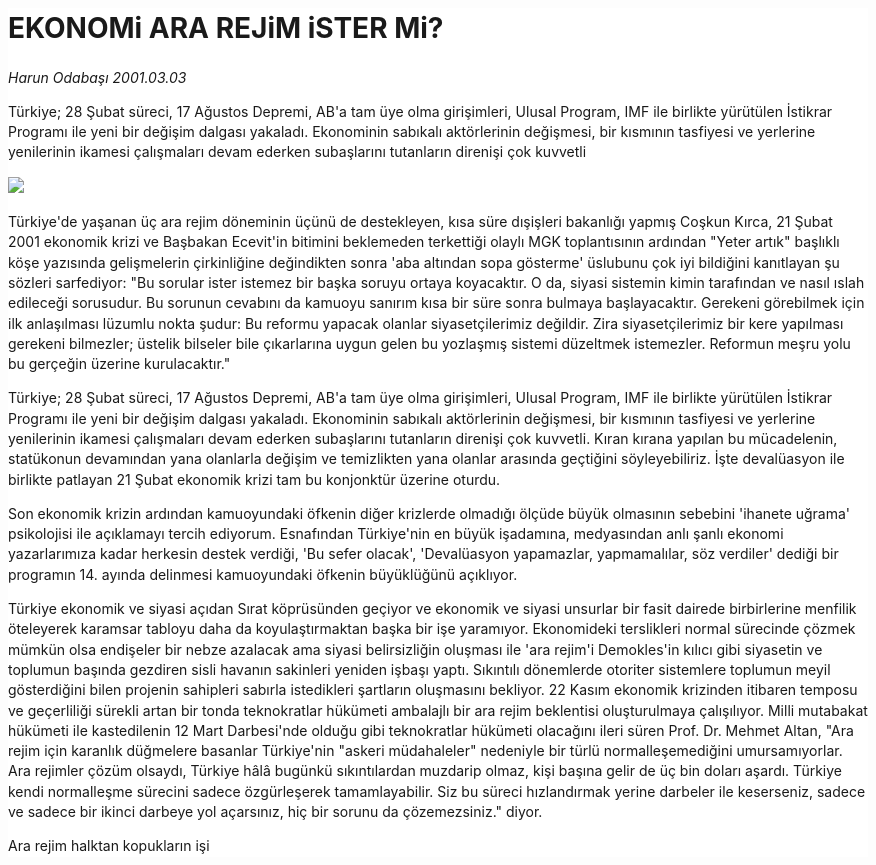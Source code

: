 # EKONOMi ARA REJiM iSTER Mi?

*Harun Odabaşı 2001.03.03*

<div>
 <p class="spot">
  Türkiye; 28 Şubat süreci, 17 Ağustos Depremi, AB'a tam üye  olma girişimleri, Ulusal Program,  IMF ile birlikte yürütülen İstikrar  Programı ile yeni bir değişim  dalgası yakaladı. Ekonominin  sabıkalı aktörlerinin değişmesi, bir kısmının tasfiyesi ve yerlerine  yenilerinin ikamesi çalışmaları  devam ederken subaşlarını  tutanların direnişi çok kuvvetli
 </p>
 <p class="metin">
 </p>
 <img border="0" src="/web/20020421161551im_/http://www.aksiyon.com.tr/2001/326/resimler/Ekonomi.jpg"/>
 <p class="metin">
  Türkiye'de yaşanan üç ara rejim döneminin üçünü de destekleyen, kısa süre dışişleri bakanlığı yapmış Coşkun Kırca, 21 Şubat 2001 ekonomik krizi ve Başbakan Ecevit'in bitimini beklemeden terkettiği olaylı MGK toplantısının ardından "Yeter artık" başlıklı köşe yazısında gelişmelerin çirkinliğine değindikten sonra 'aba altından sopa gösterme' üslubunu çok iyi bildiğini kanıtlayan şu sözleri sarfediyor: "Bu sorular ister istemez bir başka soruyu ortaya koyacaktır. O da, siyasi sistemin kimin tarafından ve nasıl ıslah edileceği sorusudur. Bu sorunun cevabını da kamuoyu sanırım kısa bir süre sonra bulmaya başlayacaktır. Gerekeni görebilmek için ilk anlaşılması lüzumlu nokta şudur: Bu reformu yapacak olanlar siyasetçilerimiz değildir. Zira siyasetçilerimiz bir kere yapılması gerekeni bilmezler; üstelik bilseler bile çıkarlarına uygun gelen bu yozlaşmış sistemi düzeltmek istemezler. Reformun meşru yolu bu gerçeğin üzerine kurulacaktır."
 </p>
 <p class="metin">
  Türkiye; 28 Şubat süreci, 17 Ağustos Depremi, AB'a tam üye olma girişimleri, Ulusal Program, IMF ile birlikte yürütülen İstikrar Programı ile yeni bir değişim dalgası yakaladı. Ekonominin sabıkalı aktörlerinin değişmesi, bir kısmının tasfiyesi ve yerlerine yenilerinin ikamesi çalışmaları devam ederken subaşlarını tutanların direnişi çok kuvvetli. Kıran kırana yapılan bu mücadelenin, statükonun devamından yana olanlarla değişim ve temizlikten yana olanlar arasında geçtiğini söyleyebiliriz. İşte devalüasyon ile birlikte patlayan 21 Şubat ekonomik krizi tam bu konjonktür üzerine oturdu.
 </p>
 <p class="metin">
  Son ekonomik krizin ardından kamuoyundaki öfkenin diğer krizlerde olmadığı ölçüde büyük olmasının sebebini 'ihanete uğrama' psikolojisi ile açıklamayı tercih ediyorum. Esnafından Türkiye'nin en büyük işadamına, medyasından anlı şanlı ekonomi yazarlarımıza kadar herkesin destek verdiği, 'Bu sefer olacak', 'Devalüasyon yapamazlar, yapmamalılar, söz verdiler'  dediği bir programın 14. ayında delinmesi kamuoyundaki öfkenin büyüklüğünü açıklıyor.
 </p>
 <p class="metin">
  Türkiye ekonomik ve siyasi açıdan Sırat köprüsünden geçiyor ve ekonomik ve siyasi unsurlar bir fasit dairede birbirlerine menfilik öteleyerek karamsar tabloyu daha da koyulaştırmaktan başka bir işe yaramıyor. Ekonomideki terslikleri normal sürecinde çözmek mümkün olsa endişeler bir nebze azalacak ama siyasi belirsizliğin oluşması ile  'ara rejim'i Demokles'in kılıcı gibi siyasetin ve toplumun başında gezdiren sisli havanın sakinleri yeniden işbaşı yaptı. Sıkıntılı dönemlerde otoriter sistemlere toplumun meyil gösterdiğini bilen projenin sahipleri sabırla istedikleri şartların oluşmasını bekliyor. 22 Kasım ekonomik krizinden itibaren temposu ve geçerliliği sürekli artan bir tonda teknokratlar hükümeti ambalajlı bir ara rejim beklentisi oluşturulmaya çalışılıyor. Milli mutabakat hükümeti ile kastedilenin 12 Mart Darbesi'nde olduğu gibi teknokratlar hükümeti olacağını ileri süren Prof. Dr. Mehmet Altan, "Ara rejim için karanlık düğmelere basanlar Türkiye'nin "askeri müdahaleler" nedeniyle bir türlü normalleşemediğini umursamıyorlar. Ara rejimler çözüm olsaydı, Türkiye hâlâ bugünkü sıkıntılardan muzdarip olmaz, kişi başına gelir de üç bin doları aşardı. Türkiye kendi normalleşme sürecini sadece özgürleşerek tamamlayabilir. Siz bu süreci hızlandırmak yerine darbeler ile keserseniz, sadece ve sadece bir ikinci darbeye yol açarsınız, hiç bir sorunu da çözemezsiniz." diyor.
 </p>
 <p class="metin">
  Ara rejim halktan kopukların işi
 </p>
 <p class="metin">